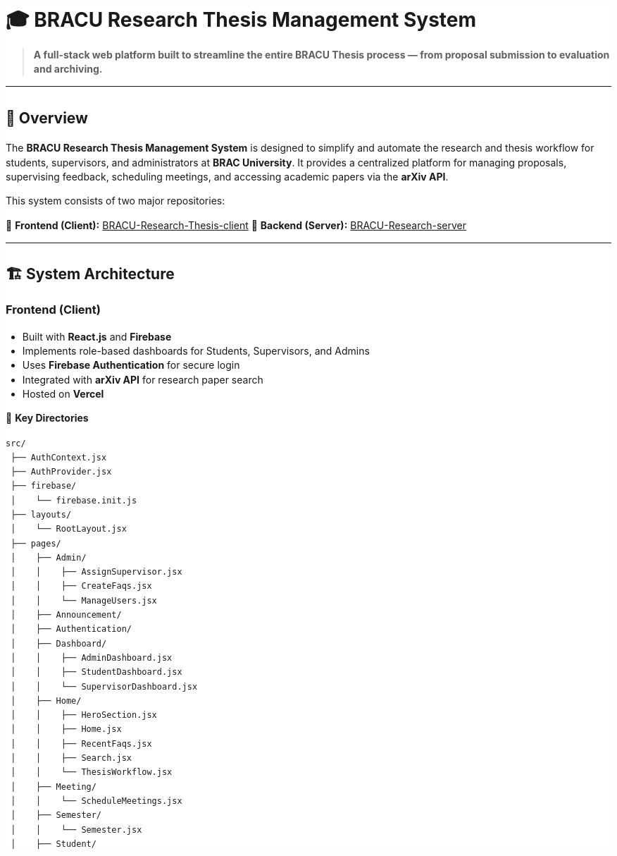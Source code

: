# 🎓 BRACU Research Thesis Management System

> **A full-stack web platform built to streamline the entire BRACU Thesis process — from proposal submission to evaluation and archiving.**

---

## 🚀 Overview

The **BRACU Research Thesis Management System** is designed to simplify and automate the research and thesis workflow for students, supervisors, and administrators at **BRAC University**.
It provides a centralized platform for managing proposals, supervising feedback, scheduling meetings, and accessing academic papers via the **arXiv API**.

This system consists of two major repositories:

🔗 **Frontend (Client):** [BRACU-Research-Thesis-client](https://github.com/IFTI-KAR/BRACU-Research-Thesis-client)
🔗 **Backend (Server):** [BRACU-Research-server](https://github.com/IFTI-KAR/BRACU-Research-server)

---

## 🏗️ System Architecture

### **Frontend (Client)**

* Built with **React.js** and **Firebase**
* Implements role-based dashboards for Students, Supervisors, and Admins
* Uses **Firebase Authentication** for secure login
* Integrated with **arXiv API** for research paper search
* Hosted on **Vercel**

📂 **Key Directories**

```
src/
 ├── AuthContext.jsx
 ├── AuthProvider.jsx
 ├── firebase/
 │    └── firebase.init.js
 ├── layouts/
 │    └── RootLayout.jsx
 ├── pages/
 │    ├── Admin/
 │    │    ├── AssignSupervisor.jsx
 │    │    ├── CreateFaqs.jsx
 │    │    └── ManageUsers.jsx
 │    ├── Announcement/
 │    ├── Authentication/
 │    ├── Dashboard/
 │    │    ├── AdminDashboard.jsx
 │    │    ├── StudentDashboard.jsx
 │    │    └── SupervisorDashboard.jsx
 │    ├── Home/
 │    │    ├── HeroSection.jsx
 │    │    ├── Home.jsx
 │    │    ├── RecentFaqs.jsx
 │    │    ├── Search.jsx
 │    │    └── ThesisWorkflow.jsx
 │    ├── Meeting/
 │    │    └── ScheduleMeetings.jsx
 │    ├── Semester/
 │    │    └── Semester.jsx
 │    ├── Student/
```